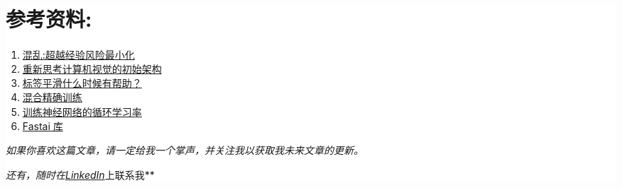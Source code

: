 # 参考资料:

1.  [混乱:超越经验风险最小化](https://arxiv.org/abs/1710.09412)
2.  [重新思考计算机视觉的初始架构](https://arxiv.org/abs/1512.00567)
3.  [标签平滑什么时候有帮助？](https://arxiv.org/abs/1906.02629)
4.  [混合精确训练](https://docs.nvidia.com/deeplearning/sdk/mixed-precision-training/index.html)
5.  [训练神经网络的循环学习率](https://arxiv.org/abs/1506.01186)
6.  [Fastai 库](https://github.com/fastai)

*如果你喜欢这篇文章，请一定给我一个掌声，并关注我以获取我未来文章的更新。*

*还有，随时在*[*LinkedIn*](https://www.linkedin.com/in/salim-shaikh-a082a7162/)上联系我**